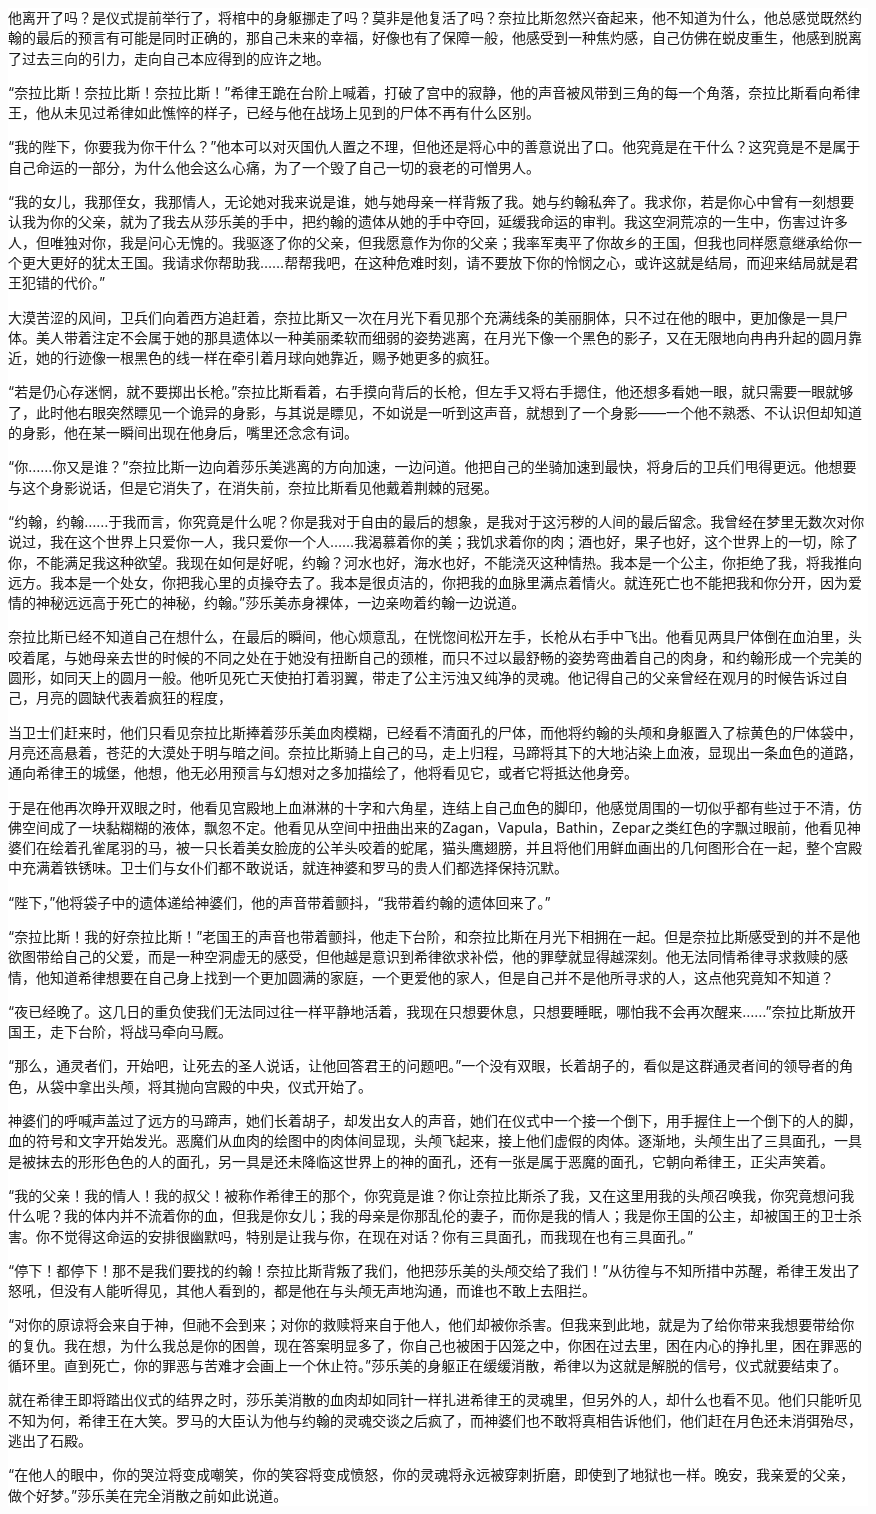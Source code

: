 他离开了吗？是仪式提前举行了，将棺中的身躯挪走了吗？莫非是他复活了吗？奈拉比斯忽然兴奋起来，他不知道为什么，他总感觉既然约翰的最后的预言有可能是同时正确的，那自己未来的幸福，好像也有了保障一般，他感受到一种焦灼感，自己仿佛在蜕皮重生，他感到脱离了过去三向的引力，走向自己本应得到的应许之地。

“奈拉比斯！奈拉比斯！奈拉比斯！”希律王跪在台阶上喊着，打破了宫中的寂静，他的声音被风带到三角的每一个角落，奈拉比斯看向希律王，他从未见过希律如此憔悴的样子，已经与他在战场上见到的尸体不再有什么区别。

“我的陛下，你要我为你干什么？”他本可以对灭国仇人置之不理，但他还是将心中的善意说出了口。他究竟是在干什么？这究竟是不是属于自己命运的一部分，为什么他会这么心痛，为了一个毁了自己一切的衰老的可憎男人。

“我的女儿，我那侄女，我那情人，无论她对我来说是谁，她与她母亲一样背叛了我。她与约翰私奔了。我求你，若是你心中曾有一刻想要认我为你的父亲，就为了我去从莎乐美的手中，把约翰的遗体从她的手中夺回，延缓我命运的审判。我这空洞荒凉的一生中，伤害过许多人，但唯独对你，我是问心无愧的。我驱逐了你的父亲，但我愿意作为你的父亲；我率军夷平了你故乡的王国，但我也同样愿意继承给你一个更大更好的犹太王国。我请求你帮助我……帮帮我吧，在这种危难时刻，请不要放下你的怜悯之心，或许这就是结局，而迎来结局就是君王犯错的代价。”

大漠苦涩的风间，卫兵们向着西方追赶着，奈拉比斯又一次在月光下看见那个充满线条的美丽胴体，只不过在他的眼中，更加像是一具尸体。美人带着注定不会属于她的那具遗体以一种美丽柔软而细弱的姿势逃离，在月光下像一个黑色的影子，又在无限地向冉冉升起的圆月靠近，她的行迹像一根黑色的线一样在牵引着月球向她靠近，赐予她更多的疯狂。

“若是仍心存迷惘，就不要掷出长枪。”奈拉比斯看着，右手摸向背后的长枪，但左手又将右手摁住，他还想多看她一眼，就只需要一眼就够了，此时他右眼突然瞟见一个诡异的身影，与其说是瞟见，不如说是一听到这声音，就想到了一个身影——一个他不熟悉、不认识但却知道的身影，他在某一瞬间出现在他身后，嘴里还念念有词。

“你……你又是谁？”奈拉比斯一边向着莎乐美逃离的方向加速，一边问道。他把自己的坐骑加速到最快，将身后的卫兵们甩得更远。他想要与这个身影说话，但是它消失了，在消失前，奈拉比斯看见他戴着荆棘的冠冕。

“约翰，约翰……于我而言，你究竟是什么呢？你是我对于自由的最后的想象，是我对于这污秽的人间的最后留念。我曾经在梦里无数次对你说过，我在这个世界上只爱你一人，我只爱你一个人……我渴慕着你的美；我饥求着你的肉；酒也好，果子也好，这个世界上的一切，除了你，不能满足我这种欲望。我现在如何是好呢，约翰？河水也好，海水也好，不能浇灭这种情热。我本是一个公主，你拒绝了我，将我推向远方。我本是一个处女，你把我心里的贞操夺去了。我本是很贞洁的，你把我的血脉里满点着情火。就连死亡也不能把我和你分开，因为爱情的神秘远远高于死亡的神秘，约翰。”莎乐美赤身裸体，一边亲吻着约翰一边说道。

奈拉比斯已经不知道自己在想什么，在最后的瞬间，他心烦意乱，在恍惚间松开左手，长枪从右手中飞出。他看见两具尸体倒在血泊里，头咬着尾，与她母亲去世的时候的不同之处在于她没有扭断自己的颈椎，而只不过以最舒畅的姿势弯曲着自己的肉身，和约翰形成一个完美的圆形，如同天上的圆月一般。他听见死亡天使拍打着羽翼，带走了公主污浊又纯净的灵魂。他记得自己的父亲曾经在观月的时候告诉过自己，月亮的圆缺代表着疯狂的程度，

当卫士们赶来时，他们只看见奈拉比斯捧着莎乐美血肉模糊，已经看不清面孔的尸体，而他将约翰的头颅和身躯置入了棕黄色的尸体袋中，月亮还高悬着，苍茫的大漠处于明与暗之间。奈拉比斯骑上自己的马，走上归程，马蹄将其下的大地沾染上血液，显现出一条血色的道路，通向希律王的城堡，他想，他无必用预言与幻想对之多加描绘了，他将看见它，或者它将抵达他身旁。

于是在他再次睁开双眼之时，他看见宫殿地上血淋淋的十字和六角星，连结上自己血色的脚印，他感觉周围的一切似乎都有些过于不清，仿佛空间成了一块黏糊糊的液体，飘忽不定。他看见从空间中扭曲出来的Zagan，Vapula，Bathin，Zepar之类红色的字飘过眼前，他看见神婆们在绘着孔雀尾羽的马，被一只长着美女脸庞的公羊头咬着的蛇尾，猫头鹰翅膀，并且将他们用鲜血画出的几何图形合在一起，整个宫殿中充满着铁锈味。卫士们与女仆们都不敢说话，就连神婆和罗马的贵人们都选择保持沉默。

“陛下，”他将袋子中的遗体递给神婆们，他的声音带着颤抖，“我带着约翰的遗体回来了。”

“奈拉比斯！我的好奈拉比斯！”老国王的声音也带着颤抖，他走下台阶，和奈拉比斯在月光下相拥在一起。但是奈拉比斯感受到的并不是他欲图带给自己的父爱，而是一种空洞虚无的感受，但他越是意识到希律欲求补偿，他的罪孽就显得越深刻。他无法同情希律寻求救赎的感情，他知道希律想要在自己身上找到一个更加圆满的家庭，一个更爱他的家人，但是自己并不是他所寻求的人，这点他究竟知不知道？

“夜已经晚了。这几日的重负使我们无法同过往一样平静地活着，我现在只想要休息，只想要睡眠，哪怕我不会再次醒来……”奈拉比斯放开国王，走下台阶，将战马牵向马厩。

“那么，通灵者们，开始吧，让死去的圣人说话，让他回答君王的问题吧。”一个没有双眼，长着胡子的，看似是这群通灵者间的领导者的角色，从袋中拿出头颅，将其抛向宫殿的中央，仪式开始了。

神婆们的呼喊声盖过了远方的马蹄声，她们长着胡子，却发出女人的声音，她们在仪式中一个接一个倒下，用手握住上一个倒下的人的脚，血的符号和文字开始发光。恶魔们从血肉的绘图中的肉体间显现，头颅飞起来，接上他们虚假的肉体。逐渐地，头颅生出了三具面孔，一具是被抹去的形形色色的人的面孔，另一具是还未降临这世界上的神的面孔，还有一张是属于恶魔的面孔，它朝向希律王，正尖声笑着。

“我的父亲！我的情人！我的叔父！被称作希律王的那个，你究竟是谁？你让奈拉比斯杀了我，又在这里用我的头颅召唤我，你究竟想问我什么呢？我的体内并不流着你的血，但我是你女儿；我的母亲是你那乱伦的妻子，而你是我的情人；我是你王国的公主，却被国王的卫士杀害。你不觉得这命运的安排很幽默吗，特别是让我与你，在现在对话？你有三具面孔，而我现在也有三具面孔。”

“停下！都停下！那不是我们要找的约翰！奈拉比斯背叛了我们，他把莎乐美的头颅交给了我们！”从彷徨与不知所措中苏醒，希律王发出了怒吼，但没有人能听得见，其他人看到的，都是他在与头颅无声地沟通，而谁也不敢上去阻拦。

“对你的原谅将会来自于神，但祂不会到来；对你的救赎将来自于他人，他们却被你杀害。但我来到此地，就是为了给你带来我想要带给你的复仇。我在想，为什么我总是你的困兽，现在答案明显多了，你自己也被困于囚笼之中，你困在过去里，困在内心的挣扎里，困在罪恶的循环里。直到死亡，你的罪恶与苦难才会画上一个休止符。”莎乐美的身躯正在缓缓消散，希律以为这就是解脱的信号，仪式就要结束了。

就在希律王即将踏出仪式的结界之时，莎乐美消散的血肉却如同针一样扎进希律王的灵魂里，但另外的人，却什么也看不见。他们只能听见不知为何，希律王在大笑。罗马的大臣认为他与约翰的灵魂交谈之后疯了，而神婆们也不敢将真相告诉他们，他们赶在月色还未消弭殆尽，逃出了石殿。

“在他人的眼中，你的哭泣将变成嘲笑，你的笑容将变成愤怒，你的灵魂将永远被穿刺折磨，即使到了地狱也一样。晚安，我亲爱的父亲，做个好梦。”莎乐美在完全消散之前如此说道。
